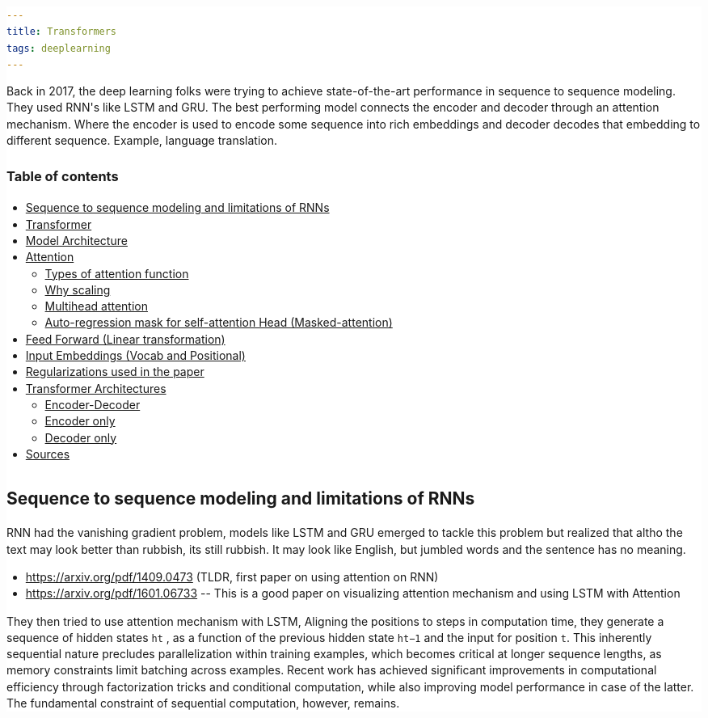 ```yaml
---
title: Transformers
tags: deeplearning
---
```


Back in 2017, the deep learning folks were trying to achieve state-of-the-art performance in sequence to sequence modeling. They used RNN's like LSTM and GRU. The best performing model connects the encoder and decoder through an attention mechanism. Where the encoder is used to encode some sequence into rich embeddings and decoder decodes that embedding to different sequence. Example, language translation.

### Table of contents

- [Sequence to sequence modeling and limitations of RNNs](#sequence-to-sequence-modeling-and-limitations-of-rnns)
- [Transformer](#transformer)
- [Model Architecture](#model-architecture)
- [Attention](#attention)
  - [Types of attention function](#types-of-attention-function)
  - [Why scaling](#why-scaling)
  - [Multihead attention](#multihead-attention)
  - [Auto-regression mask for self-attention Head (Masked-attention)](#auto-regression-mask-for-self-attention-head-masked-attention)
- [Feed Forward (Linear transformation)](#feed-forward-linear-transformation)
- [Input Embeddings (Vocab and Positional)](#input-embeddings-vocab-and-positional)
- [Regularizations used in the paper](#regularizations-used-in-the-paper)
- [Transformer Architectures](#transformer-architectures)
  - [Encoder-Decoder](#encoder-decoder)
  - [Encoder only](#encoder-only)
  - [Decoder only](#decoder-only)
- [Sources](#sources)

## Sequence to sequence modeling and limitations of RNNs
RNN had the vanishing gradient problem, models like LSTM and GRU emerged to tackle this problem but realized that altho the text may look better than rubbish, its still rubbish. It may look like English, but jumbled words and the sentence has no meaning.

- https://arxiv.org/pdf/1409.0473 (TLDR, first paper on using attention on RNN)
- https://arxiv.org/pdf/1601.06733 -- This is a good paper on visualizing attention mechanism and using LSTM with Attention

They then tried to use attention mechanism with LSTM, Aligning the positions to steps in computation time, they generate a sequence of hidden states `ht` , as a function of the previous hidden state `ht−1` and the input for position `t`. This inherently sequential nature precludes parallelization within training examples, which becomes critical at longer
sequence lengths, as memory constraints limit batching across examples. Recent work has achieved significant improvements in computational efficiency through factorization tricks and conditional computation, while also improving model performance in case of the latter. The fundamental constraint of sequential computation, however, remains.
